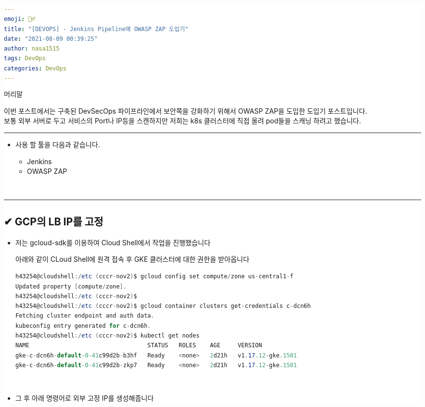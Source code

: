 ```yaml
---
emoji: 🤦‍♂️
title: "[DEVOPS] - Jenkins Pipeline에 OWASP ZAP 도입기"
date: "2021-08-09 00:39:25"
author: nasa1515
tags: DevOps
categories: DevOps
---
```



머리말  

이번 포스트에서는 구축된 DevSecOps 파이프라인에서 보안쪽을 강화하기 위해서 OWASP ZAP을 도입한 도입기 포스트입니다.  
보통 외부 서버로 두고 서비스의 Port나 IP등을 스캔하지만 저희는 k8s 클러스터에 직접 올려 pod들을 스캐닝 하려고 했습니다.



---

* 사용 할 툴을 다음과 같습니다.  

    - Jenkins
    * OWASP ZAP


<br/>

---




## ✔ GCP의 LB IP를 고정



* 저는 gcloud-sdk를 이용하여 Cloud Shell에서 작업을 진행했습니다

    아래와 같이 CLoud Shell에 원격 접속 후 GKE 클러스터에 대한 권한을 받아옵니다


    ```cs
    h43254@cloudshell:/etc (cccr-nov2)$ gcloud config set compute/zone us-central1-f
    Updated property [compute/zone].
    h43254@cloudshell:/etc (cccr-nov2)$ 
    h43254@cloudshell:/etc (cccr-nov2)$ gcloud container clusters get-credentials c-dcn6h
    Fetching cluster endpoint and auth data.
    kubeconfig entry generated for c-dcn6h.
    h43254@cloudshell:/etc (cccr-nov2)$ kubectl get nodes
    NAME                                  STATUS   ROLES    AGE     VERSION
    gke-c-dcn6h-default-0-41c99d2b-b3hf   Ready    <none>   2d21h   v1.17.12-gke.1501
    gke-c-dcn6h-default-0-41c99d2b-zkp7   Ready    <none>   2d21h   v1.17.12-gke.1501
    ```

<br/>

* 그 후 아래 명령어로 외부 고정 IP를 생성해줍니다
